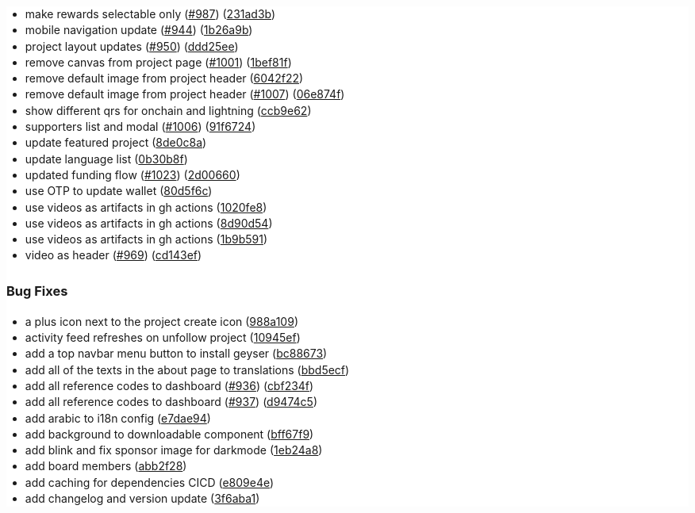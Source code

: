 * make rewards selectable only ([#987](https://github.com/geyserfund/geyser-app/issues/987)) ([231ad3b](https://github.com/geyserfund/geyser-app/commit/231ad3b6053665445174ed7469e95b9d55e9c29f))
* mobile navigation update ([#944](https://github.com/geyserfund/geyser-app/issues/944)) ([1b26a9b](https://github.com/geyserfund/geyser-app/commit/1b26a9bc253224b5b081c3c7bef900d5d078feaa))
* project layout updates ([#950](https://github.com/geyserfund/geyser-app/issues/950)) ([ddd25ee](https://github.com/geyserfund/geyser-app/commit/ddd25ee0d10a805d9a5e5224819dcf26c8a469c0))
* remove canvas from project page ([#1001](https://github.com/geyserfund/geyser-app/issues/1001)) ([1bef81f](https://github.com/geyserfund/geyser-app/commit/1bef81fece1133bb99e773ecb58f5a0992ffd961))
* remove default image from project header ([6042f22](https://github.com/geyserfund/geyser-app/commit/6042f229c0ecc6bee0318a7fca7f40638c7bc113))
* remove default image from project header ([#1007](https://github.com/geyserfund/geyser-app/issues/1007)) ([06e874f](https://github.com/geyserfund/geyser-app/commit/06e874f8d99c0e503d3115f30d3dfb3bd76c5f99))
* show different qrs for onchain and lightning ([ccb9e62](https://github.com/geyserfund/geyser-app/commit/ccb9e620fad13201507ac860ff85afc977fa6844))
* supporters list and modal ([#1006](https://github.com/geyserfund/geyser-app/issues/1006)) ([91f6724](https://github.com/geyserfund/geyser-app/commit/91f672493a5d6240f9183ddcc46c90a58e0c0024))
* update featured project ([8de0c8a](https://github.com/geyserfund/geyser-app/commit/8de0c8a1174c6e1717f5ea0414f51cc344dff0b7))
* update language list ([0b30b8f](https://github.com/geyserfund/geyser-app/commit/0b30b8fb21037fc4294d02c743a77a22677578ac))
* updated funding flow ([#1023](https://github.com/geyserfund/geyser-app/issues/1023)) ([2d00660](https://github.com/geyserfund/geyser-app/commit/2d0066016ce96ea9a083bcfd477f0ed60e00752b))
* use OTP to update wallet ([80d5f6c](https://github.com/geyserfund/geyser-app/commit/80d5f6cea05dc7f942954d15dd2304611f88b994))
* use videos as artifacts in gh actions ([1020fe8](https://github.com/geyserfund/geyser-app/commit/1020fe82b11b5a74b8dc2fdb4f7ca91cb94e3d87))
* use videos as artifacts in gh actions ([8d90d54](https://github.com/geyserfund/geyser-app/commit/8d90d54aa1ea9407a2c03af31cab611cc1e5d7db))
* use videos as artifacts in gh actions ([1b9b591](https://github.com/geyserfund/geyser-app/commit/1b9b5919f05ef10b38c7de7680423473f214c08d))
* video as header ([#969](https://github.com/geyserfund/geyser-app/issues/969)) ([cd143ef](https://github.com/geyserfund/geyser-app/commit/cd143ef7648edd4effb693bba34928c83f39ee3a))


### Bug Fixes

*  a plus icon next to the project create icon ([988a109](https://github.com/geyserfund/geyser-app/commit/988a1093ae3efebf52f1f0e02cc732ad1fea7742))
* activity feed refreshes on unfollow project ([10945ef](https://github.com/geyserfund/geyser-app/commit/10945ef2053993a3547e901d27661cebaa72799f))
* add a top navbar menu button to install geyser ([bc88673](https://github.com/geyserfund/geyser-app/commit/bc88673517e4b751c0a509ee6a9bacc5a994990f))
* add all of the texts in the about page to translations ([bbd5ecf](https://github.com/geyserfund/geyser-app/commit/bbd5ecf1be2fc82368d3508860e711dfe01c7dde))
* add all reference codes to dashboard ([#936](https://github.com/geyserfund/geyser-app/issues/936)) ([cbf234f](https://github.com/geyserfund/geyser-app/commit/cbf234f3a18c82ad1dff8093cd2ea5e4c496297f))
* add all reference codes to dashboard ([#937](https://github.com/geyserfund/geyser-app/issues/937)) ([d9474c5](https://github.com/geyserfund/geyser-app/commit/d9474c5f536229d045bd9e6476644cee1d6111d3))
* add arabic to i18n config ([e7dae94](https://github.com/geyserfund/geyser-app/commit/e7dae94f1454e7085c19b79a684f2db9cb454faf))
* add background to downloadable component ([bff67f9](https://github.com/geyserfund/geyser-app/commit/bff67f97e84e3f64f0102e9c007dba5487f1e19c))
* add blink and fix sponsor image for darkmode ([1eb24a8](https://github.com/geyserfund/geyser-app/commit/1eb24a8bee03b1258c435457733559f40fcf2546))
* add board members ([abb2f28](https://github.com/geyserfund/geyser-app/commit/abb2f285d18b597b1658783393508b2e74f8df47))
* add caching for dependencies CICD ([e809e4e](https://github.com/geyserfund/geyser-app/commit/e809e4e729923e291efaa307eb1d9350a222fd61))
* add changelog and version update ([3f6aba1](https://github.com/geyserfund/geyser-app/commit/3f6aba1bf3c5131cc90a0d54100a10f0cc5c3712))